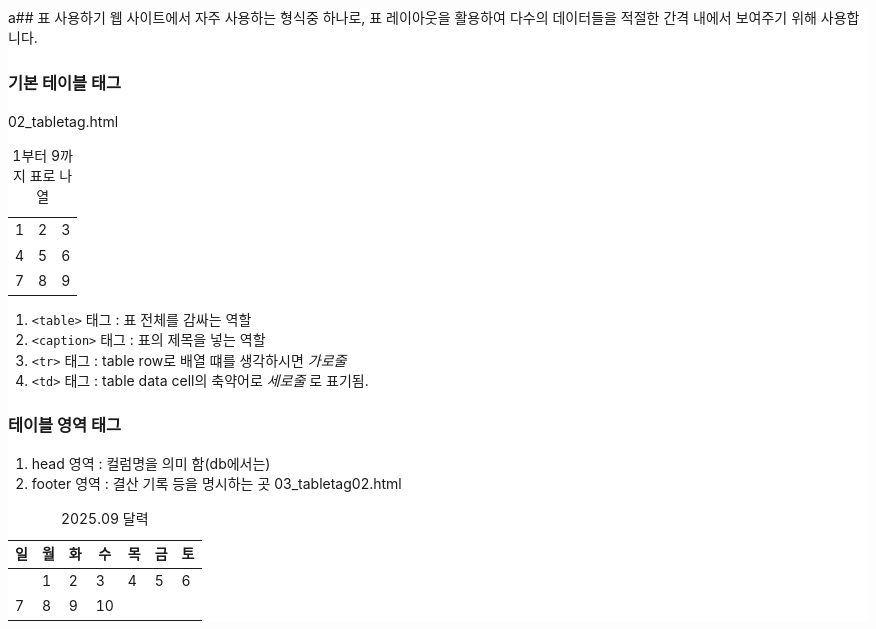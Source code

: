 a## 표 사용하기
웹 사이트에서 자주 사용하는 형식중 하나로, 표 레이아웃을 활용하여 다수의 데이터들을 적절한 간격 내에서 보여주기 위해 사용합니다.

### 기본 테이블 태그
02_tabletag.html
  <link rel="stylesheet" href="https://showcases.yalco.kr/html-css/01-06/table.css">
<table>
    <caption>1부터 9까지 표로 나열</caption>
    <tr>
      <td>1</td>
      <td>2</td>
      <td>3</td>
    </tr>
    <tr>
      <td>4</td>
      <td>5</td>
      <td>6</td>
    </tr>
    <tr>
      <td>7</td>
      <td>8</td>
      <td>9</td>
    </tr>
  </table>

1. `<table>` 태그 : 표 전체를 감싸는 역할
2. `<caption>` 태그 : 표의 제목을 넣는 역할
3. `<tr>` 태그 : table row로 배열 떄를 생각하시면 _가로줄_
4. `<td>` 태그 : table data cell의 축약어로 _세로줄_ 로 표기됨.

### 테이블 영역 태그

1. head 영역 : 컬럼명을 의미 함(db에서는)
2. footer 영역 : 결산 기록 등을 명시하는 곳
03_tabletag02.html

<table>
    <caption>2025.09 달력</caption>
    <thead>
      <tr>
        <th scope="col">일</th>
        <th scope="col">월</th>
        <th scope="col">화</th>
        <th scope="col">수</th>
        <th scope="col">목</th>
        <th scope="col">금</th>
        <th scope="col">토</th>
      </tr>
    </thead>
  <tbody>
    <tr>
      <td></td>
      <td>1</td>
      <td>2</td>
      <td>3</td>
      <td>4</td>
      <td>5</td>
      <td>6</td>
    </tr>
    <tr>
      <td>7</td>
      <td>8</td>
      <td>9</td>
      <td>10</td>